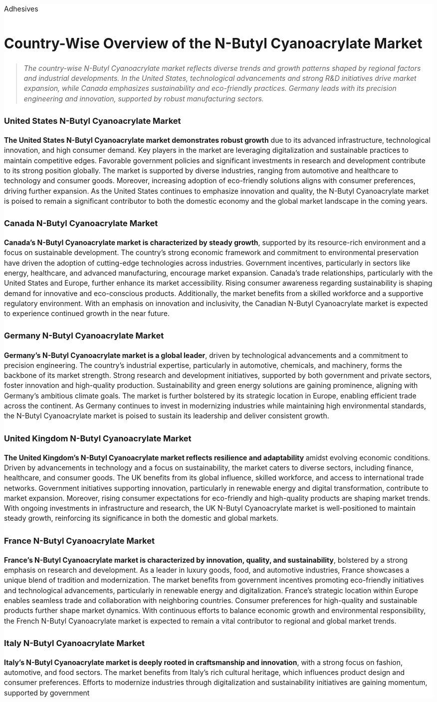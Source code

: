 Adhesives</li></ul><h1><span class="">Country-Wise Overview of the N-Butyl Cyanoacrylate Market<br /></span></h1><blockquote><p><em><span class="">The country-wise N-Butyl Cyanoacrylate market reflects diverse trends and growth patterns shaped by regional factors and industrial developments. In the United States, technological advancements and strong R&amp;D initiatives drive market expansion, while Canada emphasizes sustainability and eco-friendly practices. Germany leads with its precision engineering and innovation, supported by robust manufacturing sectors.</span></em></p></blockquote><h3><strong>United States N-Butyl Cyanoacrylate Market</strong></h3><p><strong>The United States N-Butyl Cyanoacrylate market demonstrates robust growth</strong> due to its advanced infrastructure, technological innovation, and high consumer demand. Key players in the market are leveraging digitalization and sustainable practices to maintain competitive edges. Favorable government policies and significant investments in research and development contribute to its strong position globally. The market is supported by diverse industries, ranging from automotive and healthcare to technology and consumer goods. Moreover, increasing adoption of eco-friendly solutions aligns with consumer preferences, driving further expansion. As the United States continues to emphasize innovation and quality, the N-Butyl Cyanoacrylate market is poised to remain a significant contributor to both the domestic economy and the global market landscape in the coming years.</p><h3><strong>Canada N-Butyl Cyanoacrylate Market</strong></h3><p><strong>Canada&rsquo;s N-Butyl Cyanoacrylate market is characterized by steady growth</strong>, supported by its resource-rich environment and a focus on sustainable development. The country&rsquo;s strong economic framework and commitment to environmental preservation have driven the adoption of cutting-edge technologies across industries. Government incentives, particularly in sectors like energy, healthcare, and advanced manufacturing, encourage market expansion. Canada&rsquo;s trade relationships, particularly with the United States and Europe, further enhance its market accessibility. Rising consumer awareness regarding sustainability is shaping demand for innovative and eco-conscious products. Additionally, the market benefits from a skilled workforce and a supportive regulatory environment. With an emphasis on innovation and inclusivity, the Canadian N-Butyl Cyanoacrylate market is expected to experience continued growth in the near future.</p><h3><strong>Germany N-Butyl Cyanoacrylate Market</strong></h3><p><strong>Germany&rsquo;s N-Butyl Cyanoacrylate market is a global leader</strong>, driven by technological advancements and a commitment to precision engineering. The country&rsquo;s industrial expertise, particularly in automotive, chemicals, and machinery, forms the backbone of its market strength. Strong research and development initiatives, supported by both government and private sectors, foster innovation and high-quality production. Sustainability and green energy solutions are gaining prominence, aligning with Germany&rsquo;s ambitious climate goals. The market is further bolstered by its strategic location in Europe, enabling efficient trade across the continent. As Germany continues to invest in modernizing industries while maintaining high environmental standards, the N-Butyl Cyanoacrylate market is poised to sustain its leadership and deliver consistent growth.</p><h3><strong>United Kingdom N-Butyl Cyanoacrylate Market</strong></h3><p><strong>The United Kingdom&rsquo;s N-Butyl Cyanoacrylate market reflects resilience and adaptability</strong> amidst evolving economic conditions. Driven by advancements in technology and a focus on sustainability, the market caters to diverse sectors, including finance, healthcare, and consumer goods. The UK benefits from its global influence, skilled workforce, and access to international trade networks. Government initiatives supporting innovation, particularly in renewable energy and digital transformation, contribute to market expansion. Moreover, rising consumer expectations for eco-friendly and high-quality products are shaping market trends. With ongoing investments in infrastructure and research, the UK N-Butyl Cyanoacrylate market is well-positioned to maintain steady growth, reinforcing its significance in both the domestic and global markets.</p><h3><strong>France N-Butyl Cyanoacrylate Market</strong></h3><p><strong>France&rsquo;s N-Butyl Cyanoacrylate market is characterized by innovation, quality, and sustainability</strong>, bolstered by a strong emphasis on research and development. As a leader in luxury goods, food, and automotive industries, France showcases a unique blend of tradition and modernization. The market benefits from government incentives promoting eco-friendly initiatives and technological advancements, particularly in renewable energy and digitalization. France&rsquo;s strategic location within Europe enables seamless trade and collaboration with neighboring countries. Consumer preferences for high-quality and sustainable products further shape market dynamics. With continuous efforts to balance economic growth and environmental responsibility, the French N-Butyl Cyanoacrylate market is expected to remain a vital contributor to regional and global market trends.</p><h3><strong>Italy N-Butyl Cyanoacrylate Market</strong></h3><p><strong>Italy&rsquo;s N-Butyl Cyanoacrylate market is deeply rooted in craftsmanship and innovation</strong>, with a strong focus on fashion, automotive, and food sectors. The market benefits from Italy&rsquo;s rich cultural heritage, which influences product design and consumer preferences. Efforts to modernize industries through digitalization and sustainability initiatives are gaining momentum, supported by government